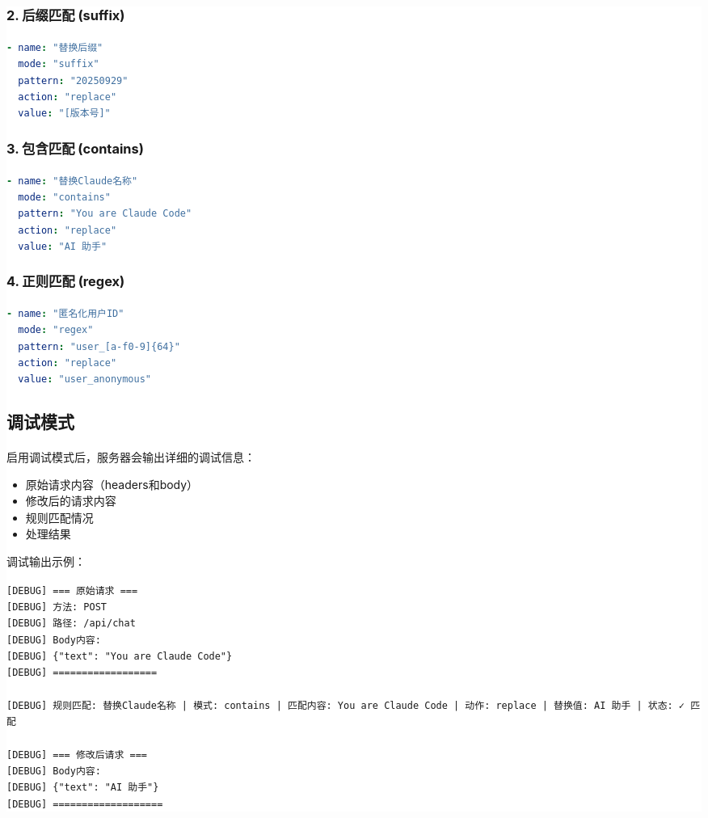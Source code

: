 ### 2. 后缀匹配 (suffix)
```yaml
- name: "替换后缀"
  mode: "suffix"
  pattern: "20250929"
  action: "replace"
  value: "[版本号]"
```

### 3. 包含匹配 (contains)
```yaml
- name: "替换Claude名称"
  mode: "contains"
  pattern: "You are Claude Code"
  action: "replace"
  value: "AI 助手"
```

### 4. 正则匹配 (regex)
```yaml
- name: "匿名化用户ID"
  mode: "regex"
  pattern: "user_[a-f0-9]{64}"
  action: "replace"
  value: "user_anonymous"
```

## 调试模式

启用调试模式后，服务器会输出详细的调试信息：

- 原始请求内容（headers和body）
- 修改后的请求内容
- 规则匹配情况
- 处理结果

调试输出示例：
```
[DEBUG] === 原始请求 ===
[DEBUG] 方法: POST
[DEBUG] 路径: /api/chat
[DEBUG] Body内容:
[DEBUG] {"text": "You are Claude Code"}
[DEBUG] ==================

[DEBUG] 规则匹配: 替换Claude名称 | 模式: contains | 匹配内容: You are Claude Code | 动作: replace | 替换值: AI 助手 | 状态: ✓ 匹配

[DEBUG] === 修改后请求 ===
[DEBUG] Body内容:
[DEBUG] {"text": "AI 助手"}
[DEBUG] ===================
```
